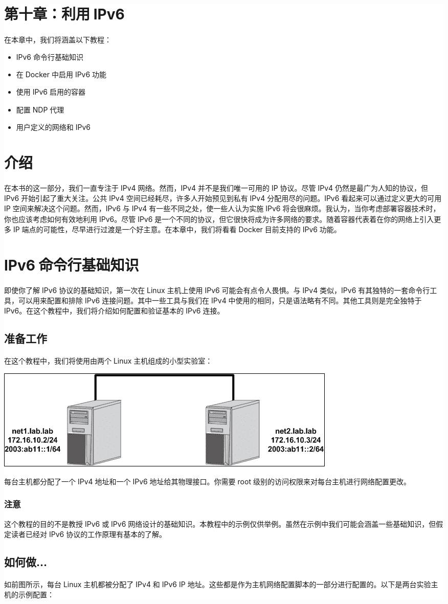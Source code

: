 # 第十章：利用 IPv6

在本章中，我们将涵盖以下教程：

+   IPv6 命令行基础知识

+   在 Docker 中启用 IPv6 功能

+   使用 IPv6 启用的容器

+   配置 NDP 代理

+   用户定义的网络和 IPv6

# 介绍

在本书的这一部分，我们一直专注于 IPv4 网络。然而，IPv4 并不是我们唯一可用的 IP 协议。尽管 IPv4 仍然是最广为人知的协议，但 IPv6 开始引起了重大关注。公共 IPv4 空间已经耗尽，许多人开始预见到私有 IPv4 分配用尽的问题。IPv6 看起来可以通过定义更大的可用 IP 空间来解决这个问题。然而，IPv6 与 IPv4 有一些不同之处，使一些人认为实施 IPv6 将会很麻烦。我认为，当你考虑部署容器技术时，你也应该考虑如何有效地利用 IPv6。尽管 IPv6 是一个不同的协议，但它很快将成为许多网络的要求。随着容器代表着在你的网络上引入更多 IP 端点的可能性，尽早进行过渡是一个好主意。在本章中，我们将看看 Docker 目前支持的 IPv6 功能。

# IPv6 命令行基础知识

即使你了解 IPv6 协议的基础知识，第一次在 Linux 主机上使用 IPv6 可能会有点令人畏惧。与 IPv4 类似，IPv6 有其独特的一套命令行工具，可以用来配置和排除 IPv6 连接问题。其中一些工具与我们在 IPv4 中使用的相同，只是语法略有不同。其他工具则是完全独特于 IPv6。在这个教程中，我们将介绍如何配置和验证基本的 IPv6 连接。

## 准备工作

在这个教程中，我们将使用由两个 Linux 主机组成的小型实验室：

![准备工作](img/5453_10_01.jpg)

每台主机都分配了一个 IPv4 地址和一个 IPv6 地址给其物理接口。你需要 root 级别的访问权限来对每台主机进行网络配置更改。

### 注意

这个教程的目的不是教授 IPv6 或 IPv6 网络设计的基础知识。本教程中的示例仅供举例。虽然在示例中我们可能会涵盖一些基础知识，但假定读者已经对 IPv6 协议的工作原理有基本的了解。

## 如何做…

如前图所示，每台 Linux 主机都被分配了 IPv4 和 IPv6 IP 地址。这些都是作为主机网络配置脚本的一部分进行配置的。以下是两台实验主机的示例配置：
